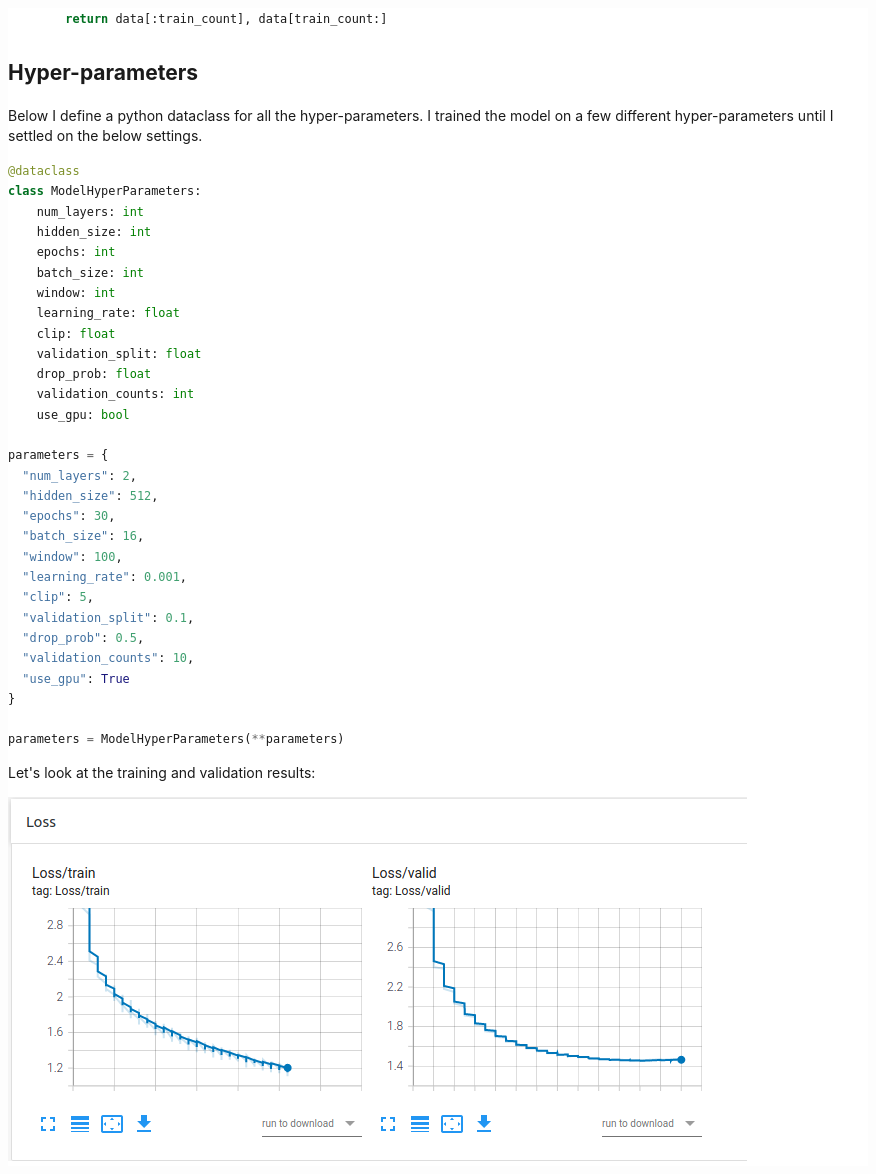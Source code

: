 ```python
        return data[:train_count], data[train_count:]
```

## Hyper-parameters

Below I define a python dataclass for all the hyper-parameters. I trained the model on a few different hyper-parameters until I settled on the below settings.

```python
@dataclass
class ModelHyperParameters:
    num_layers: int
    hidden_size: int
    epochs: int
    batch_size: int
    window: int
    learning_rate: float
    clip: float
    validation_split: float
    drop_prob: float
    validation_counts: int
    use_gpu: bool

parameters = {
  "num_layers": 2,
  "hidden_size": 512,
  "epochs": 30,
  "batch_size": 16,
  "window": 100,
  "learning_rate": 0.001,
  "clip": 5,
  "validation_split": 0.1,
  "drop_prob": 0.5,
  "validation_counts": 10,
  "use_gpu": True
}

parameters = ModelHyperParameters(**parameters)
```

Let's look at the training and validation results:

![Learning Curve](/assets/animal_farm_lstm_loss_values.png)

